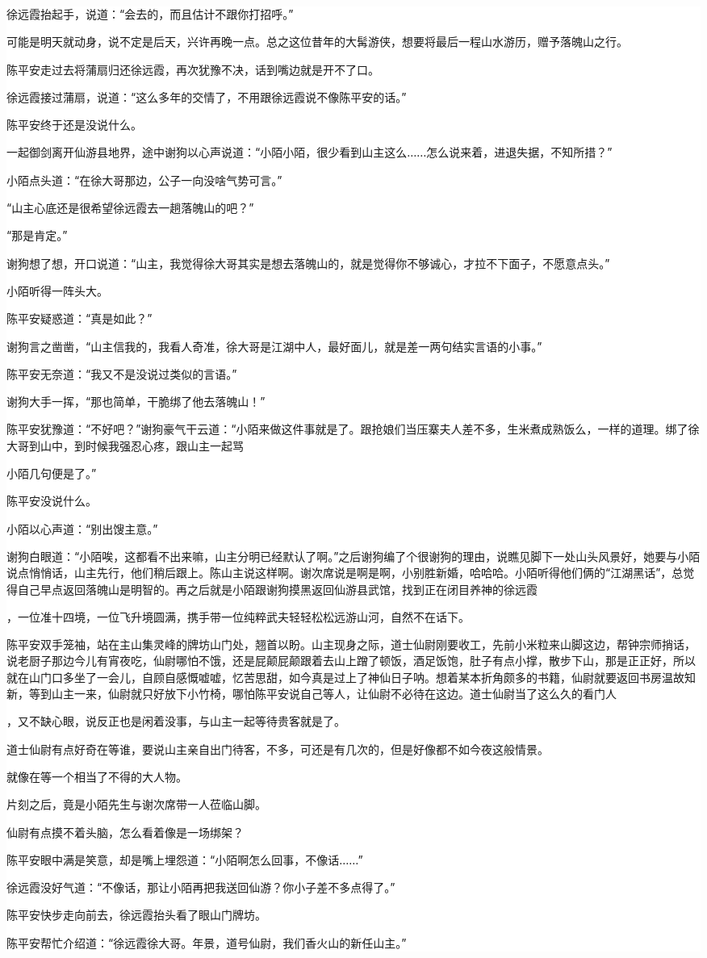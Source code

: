    徐远霞抬起手，说道：“会去的，而且估计不跟你打招呼。”

   可能是明天就动身，说不定是后天，兴许再晚一点。总之这位昔年的大髯游侠，想要将最后一程山水游历，赠予落魄山之行。

   陈平安走过去将蒲扇归还徐远霞，再次犹豫不决，话到嘴边就是开不了口。

   徐远霞接过蒲扇，说道：“这么多年的交情了，不用跟徐远霞说不像陈平安的话。”

   陈平安终于还是没说什么。

   一起御剑离开仙游县地界，途中谢狗以心声说道：“小陌小陌，很少看到山主这么……怎么说来着，进退失据，不知所措？”

   小陌点头道：“在徐大哥那边，公子一向没啥气势可言。”

   “山主心底还是很希望徐远霞去一趟落魄山的吧？”

   “那是肯定。”

   谢狗想了想，开口说道：“山主，我觉得徐大哥其实是想去落魄山的，就是觉得你不够诚心，才拉不下面子，不愿意点头。”

   小陌听得一阵头大。

   陈平安疑惑道：“真是如此？”

   谢狗言之凿凿，“山主信我的，我看人奇准，徐大哥是江湖中人，最好面儿，就是差一两句结实言语的小事。”

   陈平安无奈道：“我又不是没说过类似的言语。”

   谢狗大手一挥，“那也简单，干脆绑了他去落魄山！”

   陈平安犹豫道：“不好吧？”谢狗豪气干云道：“小陌来做这件事就是了。跟抢娘们当压寨夫人差不多，生米煮成熟饭么，一样的道理。绑了徐大哥到山中，到时候我强忍心疼，跟山主一起骂

   小陌几句便是了。”

   陈平安没说什么。

   小陌以心声道：“别出馊主意。”

   谢狗白眼道：“小陌唉，这都看不出来嘛，山主分明已经默认了啊。”之后谢狗编了个很谢狗的理由，说瞧见脚下一处山头风景好，她要与小陌说点悄悄话，山主先行，他们稍后跟上。陈山主说这样啊。谢次席说是啊是啊，小别胜新婚，哈哈哈。小陌听得他们俩的“江湖黑话”，总觉得自己早点返回落魄山是明智的。再之后就是小陌跟谢狗摸黑返回仙游县武馆，找到正在闭目养神的徐远霞

   ，一位准十四境，一位飞升境圆满，携手带一位纯粹武夫轻轻松松远游山河，自然不在话下。

   陈平安双手笼袖，站在主山集灵峰的牌坊山门处，翘首以盼。山主现身之际，道士仙尉刚要收工，先前小米粒来山脚这边，帮钟宗师捎话，说老厨子那边今儿有宵夜吃，仙尉哪怕不饿，还是屁颠屁颠跟着去山上蹭了顿饭，酒足饭饱，肚子有点小撑，散步下山，那是正正好，所以就在山门口多坐了一会儿，自顾自感慨嘘嘘，忆苦思甜，如今真是过上了神仙日子呐。想着某本折角颇多的书籍，仙尉就要返回书房温故知新，等到山主一来，仙尉就只好放下小竹椅，哪怕陈平安说自己等人，让仙尉不必待在这边。道士仙尉当了这么久的看门人

   ，又不缺心眼，说反正也是闲着没事，与山主一起等待贵客就是了。

   道士仙尉有点好奇在等谁，要说山主亲自出门待客，不多，可还是有几次的，但是好像都不如今夜这般情景。

   就像在等一个相当了不得的大人物。

   片刻之后，竟是小陌先生与谢次席带一人莅临山脚。

   仙尉有点摸不着头脑，怎么看着像是一场绑架？

   陈平安眼中满是笑意，却是嘴上埋怨道：“小陌啊怎么回事，不像话……”

   徐远霞没好气道：“不像话，那让小陌再把我送回仙游？你小子差不多点得了。”

   陈平安快步走向前去，徐远霞抬头看了眼山门牌坊。

   陈平安帮忙介绍道：“徐远霞徐大哥。年景，道号仙尉，我们香火山的新任山主。”
